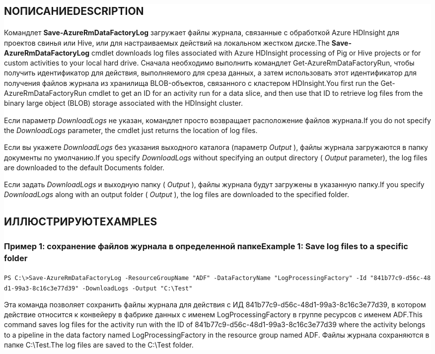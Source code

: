 ## <span data-ttu-id="68953-107">NОПИСАНИЕ</span><span class="sxs-lookup"><span data-stu-id="68953-107">DESCRIPTION</span></span>
<span data-ttu-id="68953-108">Командлет **Save-AzureRmDataFactoryLog** загружает файлы журнала, связанные с обработкой Azure HDInsight для проектов свинья или Hive, или для настраиваемых действий на локальном жестком диске.</span><span class="sxs-lookup"><span data-stu-id="68953-108">The **Save-AzureRmDataFactoryLog** cmdlet downloads log files associated with Azure HDInsight processing of Pig or Hive projects or for custom activities to your local hard drive.</span></span>
<span data-ttu-id="68953-109">Сначала необходимо выполнить командлет Get-AzureRmDataFactoryRun, чтобы получить идентификатор для действия, выполняемого для среза данных, а затем использовать этот идентификатор для получения файлов журнала из хранилища BLOB-объектов, связанного с кластером HDInsight.</span><span class="sxs-lookup"><span data-stu-id="68953-109">You first run the Get-AzureRmDataFactoryRun cmdlet to get an ID for an activity run for a data slice, and then use that ID to retrieve log files from the binary large object (BLOB) storage associated with the HDInsight cluster.</span></span>

<span data-ttu-id="68953-110">Если параметр *DownloadLogs* не указан, командлет просто возвращает расположение файлов журнала.</span><span class="sxs-lookup"><span data-stu-id="68953-110">If you do not specify the *DownloadLogs* parameter, the cmdlet just returns the location of log files.</span></span>

<span data-ttu-id="68953-111">Если вы укажете *DownloadLogs* без указания выходного каталога (параметр *Output* ), файлы журнала загружаются в папку документы по умолчанию.</span><span class="sxs-lookup"><span data-stu-id="68953-111">If you specify *DownloadLogs* without specifying an output directory ( *Output* parameter), the log files are downloaded to the default Documents folder.</span></span>

<span data-ttu-id="68953-112">Если задать *DownloadLogs* и выходную папку ( *Output* ), файлы журнала будут загружены в указанную папку.</span><span class="sxs-lookup"><span data-stu-id="68953-112">If you specify *DownloadLogs* along with an output folder ( *Output* ), the log files are downloaded to the specified folder.</span></span>

## <span data-ttu-id="68953-113">ИЛЛЮСТРИРУЮТ</span><span class="sxs-lookup"><span data-stu-id="68953-113">EXAMPLES</span></span>

### <span data-ttu-id="68953-114">Пример 1: сохранение файлов журнала в определенной папке</span><span class="sxs-lookup"><span data-stu-id="68953-114">Example 1: Save log files to a specific folder</span></span>
```
PS C:\>Save-AzureRmDataFactoryLog -ResourceGroupName "ADF" -DataFactoryName "LogProcessingFactory" -Id "841b77c9-d56c-48d1-99a3-8c16c3e77d39" -DownloadLogs -Output "C:\Test"
```

<span data-ttu-id="68953-115">Эта команда позволяет сохранить файлы журнала для действия с ИД 841b77c9-d56c-48d1-99a3-8c16c3e77d39, в котором действие относится к конвейеру в фабрике данных с именем LogProcessingFactory в группе ресурсов с именем ADF.</span><span class="sxs-lookup"><span data-stu-id="68953-115">This command saves log files for the activity run with the ID of 841b77c9-d56c-48d1-99a3-8c16c3e77d39 where the activity belongs to a pipeline in the data factory named LogProcessingFactory in the resource group named ADF.</span></span>
<span data-ttu-id="68953-116">Файлы журнала сохраняются в папке C:\Test.</span><span class="sxs-lookup"><span data-stu-id="68953-116">The log files are saved to the C:\Test folder.</span></span>
